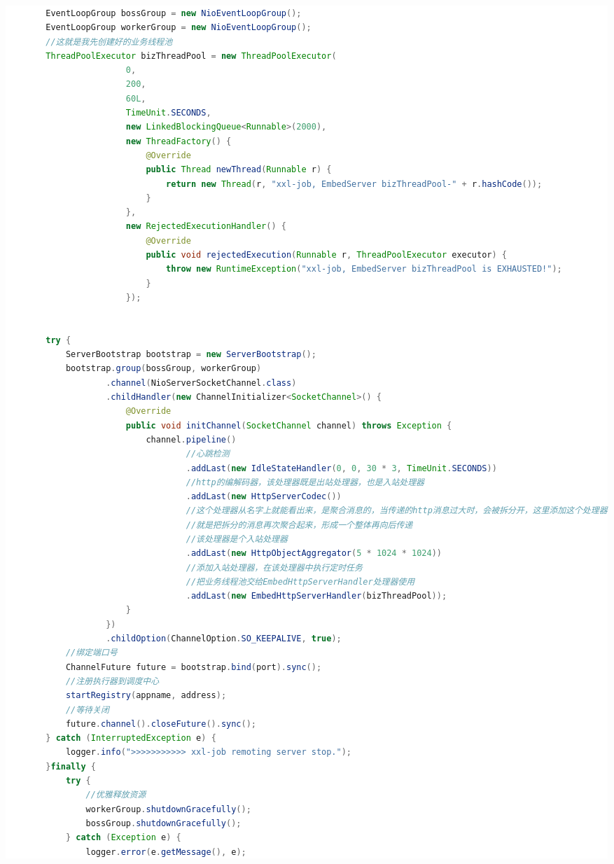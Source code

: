 ```java
        EventLoopGroup bossGroup = new NioEventLoopGroup();
        EventLoopGroup workerGroup = new NioEventLoopGroup();
    	//这就是我先创建好的业务线程池
        ThreadPoolExecutor bizThreadPool = new ThreadPoolExecutor(
                        0,
                        200,
                        60L,
                        TimeUnit.SECONDS,
                        new LinkedBlockingQueue<Runnable>(2000),
                        new ThreadFactory() {
                            @Override
                            public Thread newThread(Runnable r) {
                                return new Thread(r, "xxl-job, EmbedServer bizThreadPool-" + r.hashCode());
                            }
                        },
                        new RejectedExecutionHandler() {
                            @Override
                            public void rejectedExecution(Runnable r, ThreadPoolExecutor executor) {
                                throw new RuntimeException("xxl-job, EmbedServer bizThreadPool is EXHAUSTED!");
                            }
                        });

        
        try {
        	ServerBootstrap bootstrap = new ServerBootstrap();
        	bootstrap.group(bossGroup, workerGroup)
        	        .channel(NioServerSocketChannel.class)
        	        .childHandler(new ChannelInitializer<SocketChannel>() {
        	            @Override
        	            public void initChannel(SocketChannel channel) throws Exception {
        	                channel.pipeline()
        	                        //心跳检测
        	                        .addLast(new IdleStateHandler(0, 0, 30 * 3, TimeUnit.SECONDS))
        	                        //http的编解码器，该处理器既是出站处理器，也是入站处理器
        	                        .addLast(new HttpServerCodec())
        	                        //这个处理器从名字上就能看出来，是聚合消息的，当传递的http消息过大时，会被拆分开，这里添加这个处理器
        	                        //就是把拆分的消息再次聚合起来，形成一个整体再向后传递
        	                        //该处理器是个入站处理器
        	                        .addLast(new HttpObjectAggregator(5 * 1024 * 1024))
        	                        //添加入站处理器，在该处理器中执行定时任务
        	                        //把业务线程池交给EmbedHttpServerHandler处理器使用
        	                        .addLast(new EmbedHttpServerHandler(bizThreadPool));
        	            }
        	        })
        	        .childOption(ChannelOption.SO_KEEPALIVE, true);
        	//绑定端口号
        	ChannelFuture future = bootstrap.bind(port).sync();
        	//注册执行器到调度中心
        	startRegistry(appname, address);
        	//等待关闭
        	future.channel().closeFuture().sync();
        } catch (InterruptedException e) {
            logger.info(">>>>>>>>>>> xxl-job remoting server stop.");
        }finally {
            try {
                //优雅释放资源
                workerGroup.shutdownGracefully();
                bossGroup.shutdownGracefully();
            } catch (Exception e) {
                logger.error(e.getMessage(), e);
```